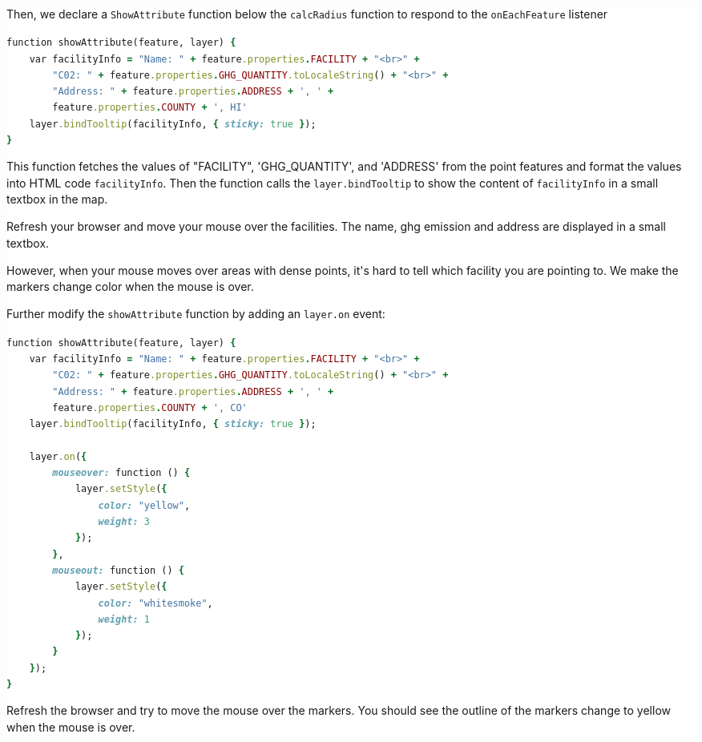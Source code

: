 Then, we declare a `ShowAttribute` function below the `calcRadius` function to respond to the `onEachFeature` listener

```ruby
function showAttribute(feature, layer) {
    var facilityInfo = "Name: " + feature.properties.FACILITY + "<br>" +
        "C02: " + feature.properties.GHG_QUANTITY.toLocaleString() + "<br>" +
        "Address: " + feature.properties.ADDRESS + ', ' +
        feature.properties.COUNTY + ', HI'
    layer.bindTooltip(facilityInfo, { sticky: true });
}
```

This function fetches the values of "FACILITY", 'GHG_QUANTITY', and 'ADDRESS' from the point features and format the values into HTML code `facilityInfo`. Then the function calls the `layer.bindTooltip` to show the content of `facilityInfo` in a small textbox in the map.

Refresh your browser and move your mouse over the facilities. The name, ghg emission and address are displayed in a small textbox.

However, when your mouse moves over areas with dense points, it's hard to tell which facility you are pointing to. We make the markers change color when the mouse is over.

Further modify the `showAttribute` function by adding an `layer.on` event:

```ruby
function showAttribute(feature, layer) {
    var facilityInfo = "Name: " + feature.properties.FACILITY + "<br>" +
        "C02: " + feature.properties.GHG_QUANTITY.toLocaleString() + "<br>" +
        "Address: " + feature.properties.ADDRESS + ', ' +
        feature.properties.COUNTY + ', CO'
    layer.bindTooltip(facilityInfo, { sticky: true });

    layer.on({
        mouseover: function () {
            layer.setStyle({
                color: "yellow",
                weight: 3
            });
        },
        mouseout: function () {
            layer.setStyle({
                color: "whitesmoke",
                weight: 1
            });
        }
    });
}

```

Refresh the browser and try to move the mouse over the markers. You should see the outline of the markers change to yellow when the mouse is over.